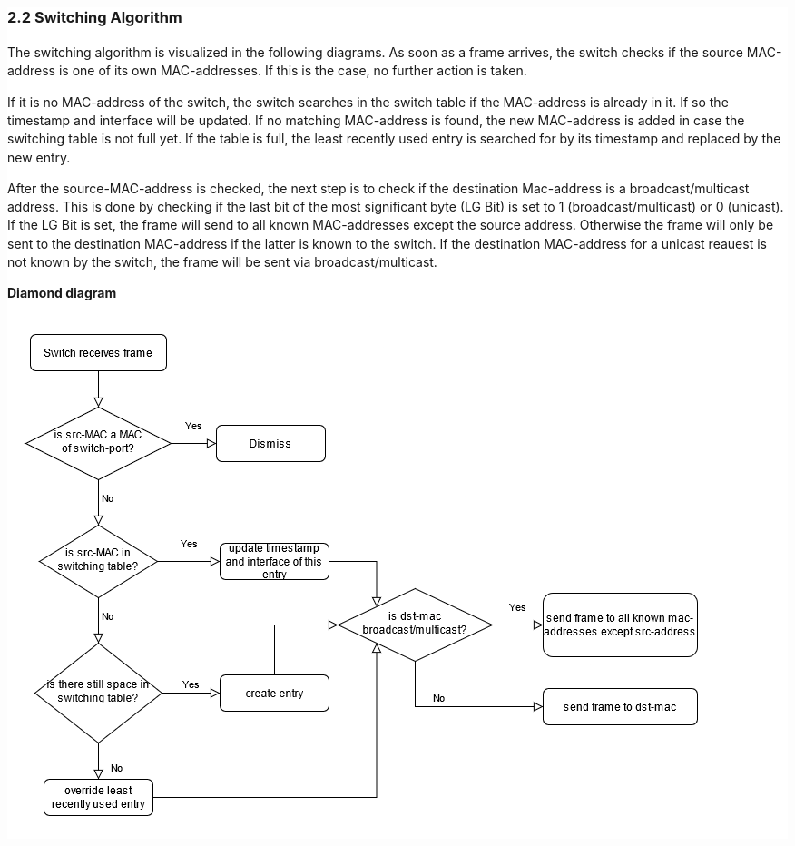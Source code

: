 ### 2.2 Switching Algorithm

The switching algorithm is visualized in the following diagrams. 
As soon as a frame arrives, the switch checks if the source MAC-address is one of its own MAC-addresses. 
If this is the case, no further action is taken. 

If it is no MAC-address of the switch, the switch searches in the switch table if the MAC-address is already in it. If so the timestamp and interface will be updated.
If no matching MAC-address is found, the new MAC-address is added in case the switching table is not full yet. If the table is full, the least recently used entry is 
searched for by its timestamp and replaced by the new entry.

After the source-MAC-address is checked, the next step is to check if the destination Mac-address is a broadcast/multicast address. This is done by checking if the last bit of the most significant byte (LG Bit) 
is set to 1 (broadcast/multicast) or 0 (unicast). If the LG Bit is set, the frame will send to all known MAC-addresses except the source address. 
Otherwise the frame will only be sent to the destination MAC-address if the latter is known to the switch. If the destination MAC-address for a unicast reauest is not known by the switch, 
the frame will be sent via broadcast/multicast. 


**Diamond diagram**

![Diamond Diagram](./docu-images/algorithm-diagram2.png)
